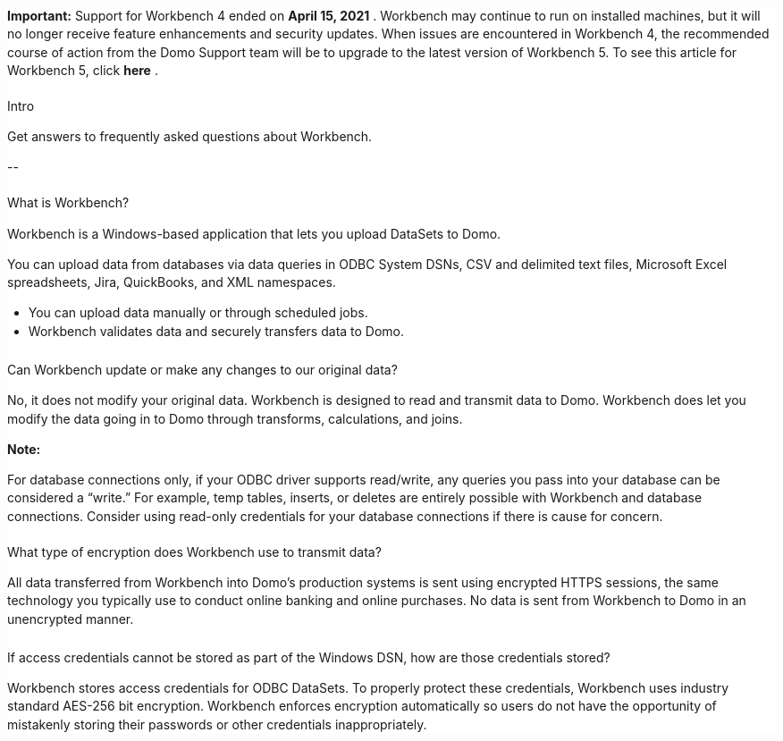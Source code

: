 


**Important:**
 Support for Workbench 4 ended on
 **April 15, 2021**
 . Workbench may continue to run on installed machines, but it will no longer receive feature enhancements and security updates. When issues are encountered in Workbench 4, the recommended course of action from the Domo Support team will be to upgrade to the latest version of Workbench 5. To see this article for Workbench 5, click
 **here**
 .


####
 Intro

Get answers to frequently asked questions about Workbench.

--


####
 What is Workbench?

Workbench is a Windows-based application that lets you upload DataSets to Domo.

 You can upload data from databases via data queries in ODBC System DSNs, CSV and delimited text files, Microsoft Excel spreadsheets, Jira, QuickBooks, and XML namespaces.
* You can upload data manually or through scheduled jobs.
* Workbench validates data and securely transfers data to Domo.

###
 Can Workbench update or make any changes to our original data?

No, it does not modify your original data. Workbench is designed to read and transmit data to Domo. Workbench does let you modify the data going in to Domo through transforms, calculations, and joins.


**Note:**

For database connections only, if your ODBC driver supports read/write, any queries you pass into your database can be considered a “write.” For example, temp tables, inserts, or deletes are entirely possible with Workbench and database connections. Consider using read-only credentials for your database connections if there is cause for concern.


####
 What type of encryption does Workbench use to transmit data?

All data transferred from Workbench into Domo’s production systems is sent using encrypted HTTPS sessions, the same technology you typically use to conduct online banking and online purchases. No data is sent from Workbench to Domo in an unencrypted manner.

###
 If access credentials cannot be stored as part of the Windows DSN, how are those credentials stored?

Workbench stores access credentials for ODBC DataSets. To properly protect these credentials, Workbench uses industry standard AES-256 bit encryption. Workbench enforces encryption automatically so users do not have the opportunity of mistakenly storing their passwords or other credentials inappropriately.
